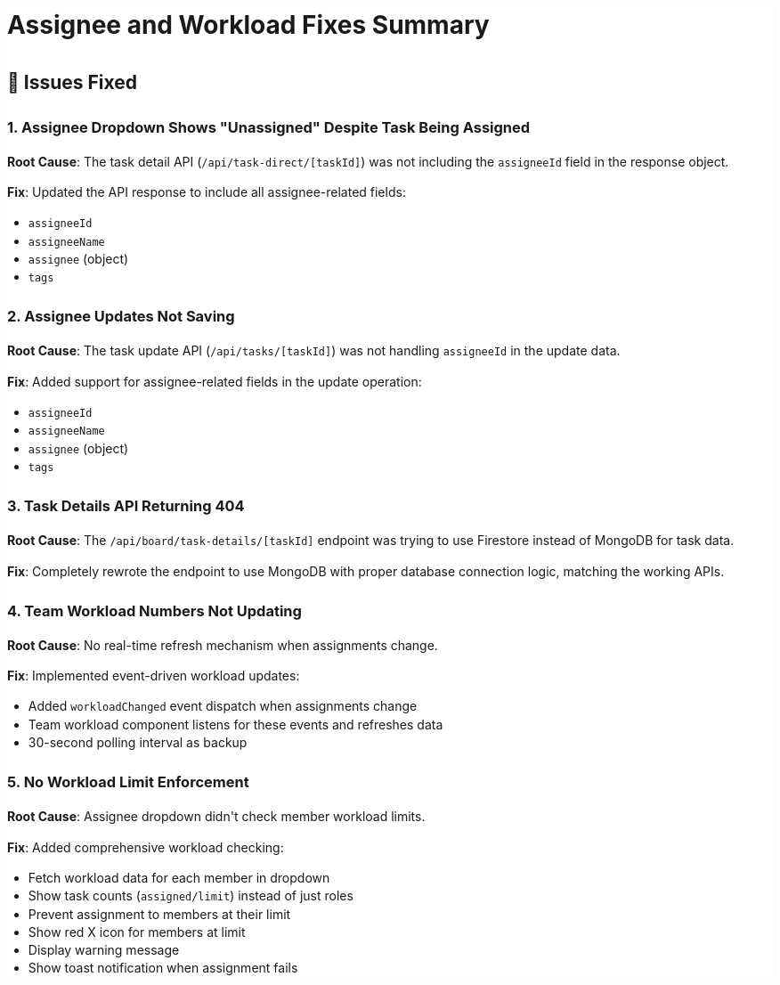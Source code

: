 # Assignee and Workload Fixes Summary

## 🚨 Issues Fixed

### 1. **Assignee Dropdown Shows "Unassigned" Despite Task Being Assigned**
**Root Cause**: The task detail API (`/api/task-direct/[taskId]`) was not including the `assigneeId` field in the response object.

**Fix**: Updated the API response to include all assignee-related fields:
- `assigneeId`
- `assigneeName` 
- `assignee` (object)
- `tags`

### 2. **Assignee Updates Not Saving**
**Root Cause**: The task update API (`/api/tasks/[taskId]`) was not handling `assigneeId` in the update data.

**Fix**: Added support for assignee-related fields in the update operation:
- `assigneeId`
- `assigneeName`
- `assignee` (object)
- `tags`

### 3. **Task Details API Returning 404**
**Root Cause**: The `/api/board/task-details/[taskId]` endpoint was trying to use Firestore instead of MongoDB for task data.

**Fix**: Completely rewrote the endpoint to use MongoDB with proper database connection logic, matching the working APIs.

### 4. **Team Workload Numbers Not Updating**
**Root Cause**: No real-time refresh mechanism when assignments change.

**Fix**: Implemented event-driven workload updates:
- Added `workloadChanged` event dispatch when assignments change
- Team workload component listens for these events and refreshes data
- 30-second polling interval as backup

### 5. **No Workload Limit Enforcement**
**Root Cause**: Assignee dropdown didn't check member workload limits.

**Fix**: Added comprehensive workload checking:
- Fetch workload data for each member in dropdown
- Show task counts (`assigned/limit`) instead of just roles
- Prevent assignment to members at their limit
- Show red X icon for members at limit
- Display warning message
- Show toast notification when assignment fails
